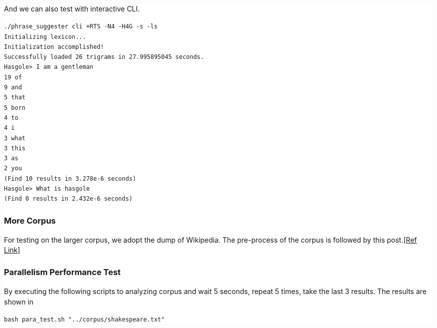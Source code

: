 And we can also test with interactive CLI.
```
./phrase_suggester cli +RTS -N4 -H4G -s -ls
Initializing lexicon...
Initialization accomplished!
Successfully loaded 26 trigrams in 27.995895045 seconds.
Hasgole> I am a gentleman
19 of
9 and
5 that
5 born
4 to
4 i
3 what
3 this
3 as
2 you
(Find 10 results in 3.278e-6 seconds)
Hasgole> What is hasgole
(Find 0 results in 2.432e-6 seconds)
```

### More Corpus

For testing on the larger corpus, we adopt the dump of Wikipedia. The pre-process of the corpus is followed by this post.[[Ref Link]](https://www.kdnuggets.com/2017/11/building-wikipedia-text-corpus-nlp.html)

### Parallelism Performance Test

By executing the following scripts to analyzing corpus and wait 5 seconds, repeat 5 times, take the last 3 results. The results are shown in
```
bash para_test.sh "../corpus/shakespeare.txt"
```
